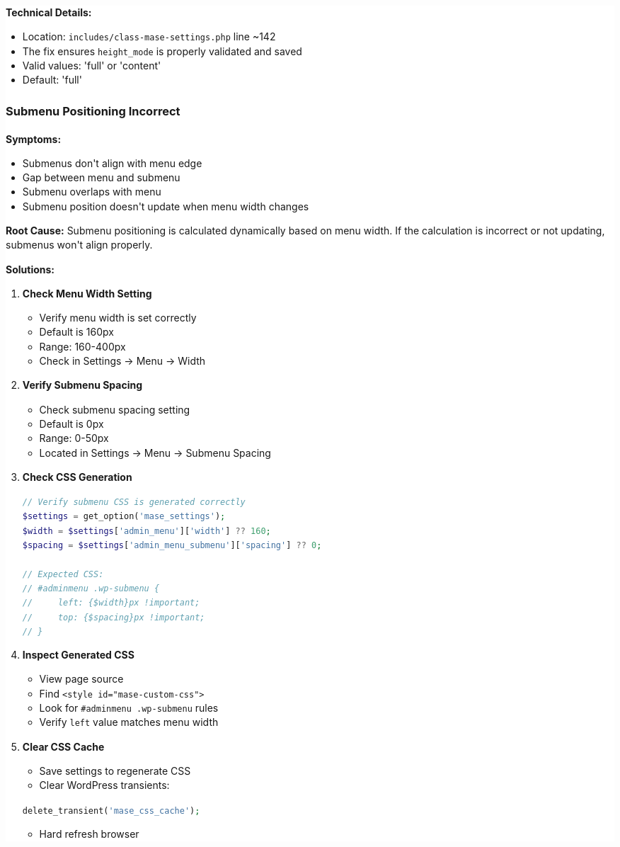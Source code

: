 **Technical Details:**
- Location: `includes/class-mase-settings.php` line ~142
- The fix ensures `height_mode` is properly validated and saved
- Valid values: 'full' or 'content'
- Default: 'full'

### Submenu Positioning Incorrect

**Symptoms:**
- Submenus don't align with menu edge
- Gap between menu and submenu
- Submenu overlaps with menu
- Submenu position doesn't update when menu width changes

**Root Cause:**
Submenu positioning is calculated dynamically based on menu width. If the calculation is incorrect or not updating, submenus won't align properly.

**Solutions:**

1. **Check Menu Width Setting**
   - Verify menu width is set correctly
   - Default is 160px
   - Range: 160-400px
   - Check in Settings → Menu → Width

2. **Verify Submenu Spacing**
   - Check submenu spacing setting
   - Default is 0px
   - Range: 0-50px
   - Located in Settings → Menu → Submenu Spacing

3. **Check CSS Generation**
   ```php
   // Verify submenu CSS is generated correctly
   $settings = get_option('mase_settings');
   $width = $settings['admin_menu']['width'] ?? 160;
   $spacing = $settings['admin_menu_submenu']['spacing'] ?? 0;
   
   // Expected CSS:
   // #adminmenu .wp-submenu {
   //     left: {$width}px !important;
   //     top: {$spacing}px !important;
   // }
   ```

4. **Inspect Generated CSS**
   - View page source
   - Find `<style id="mase-custom-css">`
   - Look for `#adminmenu .wp-submenu` rules
   - Verify `left` value matches menu width

5. **Clear CSS Cache**
   - Save settings to regenerate CSS
   - Clear WordPress transients:
   ```php
   delete_transient('mase_css_cache');
   ```
   - Hard refresh browser
